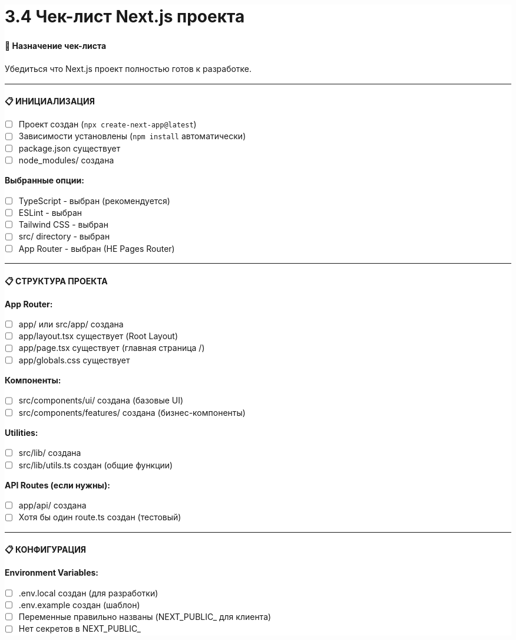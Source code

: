 # 3.4 Чек-лист Next.js проекта

#### 🎯 Назначение чек-листа

Убедиться что Next.js проект полностью готов к разработке.

---

#### 📋 ИНИЦИАЛИЗАЦИЯ

- [ ] Проект создан (`npx create-next-app@latest`)
- [ ] Зависимости установлены (`npm install` автоматически)
- [ ] package.json существует
- [ ] node_modules/ создана

**Выбранные опции:**
- [ ] TypeScript - выбран (рекомендуется)
- [ ] ESLint - выбран
- [ ] Tailwind CSS - выбран
- [ ] src/ directory - выбран
- [ ] App Router - выбран (НЕ Pages Router)

---

#### 📋 СТРУКТУРА ПРОЕКТА

**App Router:**
- [ ] app/ или src/app/ создана
- [ ] app/layout.tsx существует (Root Layout)
- [ ] app/page.tsx существует (главная страница /)
- [ ] app/globals.css существует

**Компоненты:**
- [ ] src/components/ui/ создана (базовые UI)
- [ ] src/components/features/ создана (бизнес-компоненты)

**Utilities:**
- [ ] src/lib/ создана
- [ ] src/lib/utils.ts создан (общие функции)

**API Routes (если нужны):**
- [ ] app/api/ создана
- [ ] Хотя бы один route.ts создан (тестовый)

---

#### 📋 КОНФИГУРАЦИЯ

**Environment Variables:**
- [ ] .env.local создан (для разработки)
- [ ] .env.example создан (шаблон)
- [ ] Переменные правильно названы (NEXT_PUBLIC_ для клиента)
- [ ] Нет секретов в NEXT_PUBLIC_
